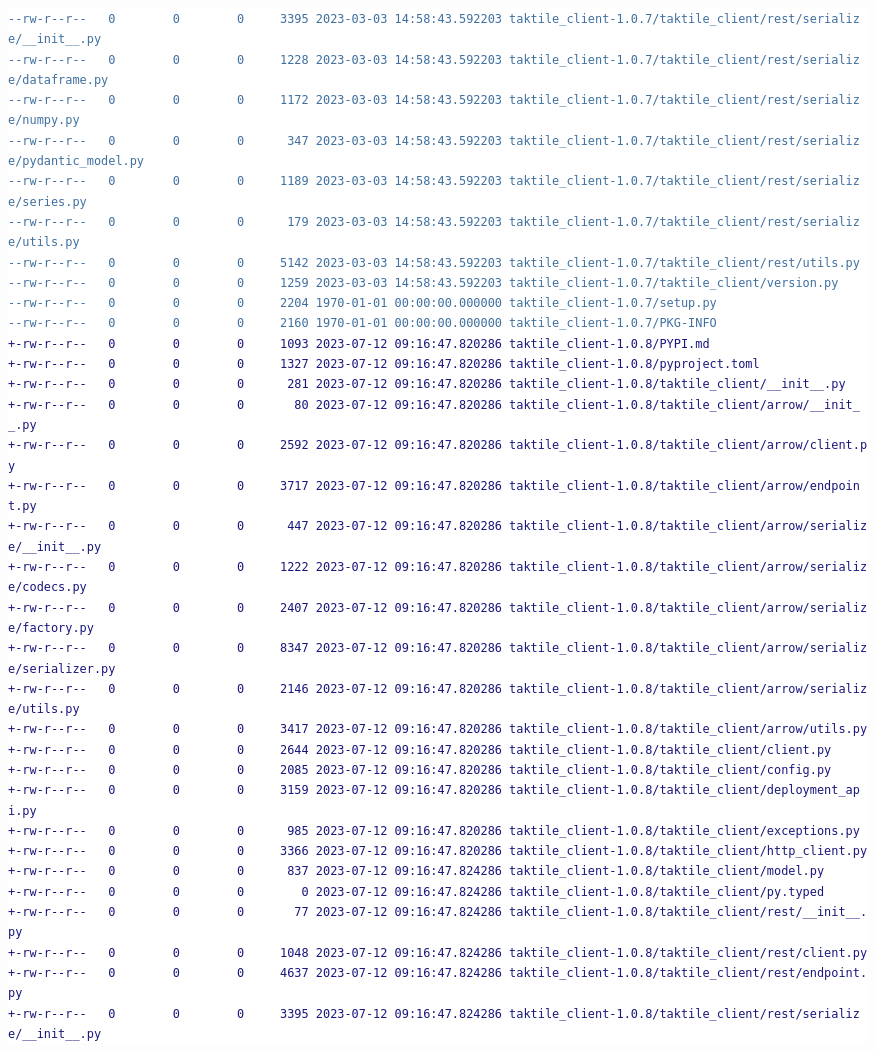 ```diff
--rw-r--r--   0        0        0     3395 2023-03-03 14:58:43.592203 taktile_client-1.0.7/taktile_client/rest/serialize/__init__.py
--rw-r--r--   0        0        0     1228 2023-03-03 14:58:43.592203 taktile_client-1.0.7/taktile_client/rest/serialize/dataframe.py
--rw-r--r--   0        0        0     1172 2023-03-03 14:58:43.592203 taktile_client-1.0.7/taktile_client/rest/serialize/numpy.py
--rw-r--r--   0        0        0      347 2023-03-03 14:58:43.592203 taktile_client-1.0.7/taktile_client/rest/serialize/pydantic_model.py
--rw-r--r--   0        0        0     1189 2023-03-03 14:58:43.592203 taktile_client-1.0.7/taktile_client/rest/serialize/series.py
--rw-r--r--   0        0        0      179 2023-03-03 14:58:43.592203 taktile_client-1.0.7/taktile_client/rest/serialize/utils.py
--rw-r--r--   0        0        0     5142 2023-03-03 14:58:43.592203 taktile_client-1.0.7/taktile_client/rest/utils.py
--rw-r--r--   0        0        0     1259 2023-03-03 14:58:43.592203 taktile_client-1.0.7/taktile_client/version.py
--rw-r--r--   0        0        0     2204 1970-01-01 00:00:00.000000 taktile_client-1.0.7/setup.py
--rw-r--r--   0        0        0     2160 1970-01-01 00:00:00.000000 taktile_client-1.0.7/PKG-INFO
+-rw-r--r--   0        0        0     1093 2023-07-12 09:16:47.820286 taktile_client-1.0.8/PYPI.md
+-rw-r--r--   0        0        0     1327 2023-07-12 09:16:47.820286 taktile_client-1.0.8/pyproject.toml
+-rw-r--r--   0        0        0      281 2023-07-12 09:16:47.820286 taktile_client-1.0.8/taktile_client/__init__.py
+-rw-r--r--   0        0        0       80 2023-07-12 09:16:47.820286 taktile_client-1.0.8/taktile_client/arrow/__init__.py
+-rw-r--r--   0        0        0     2592 2023-07-12 09:16:47.820286 taktile_client-1.0.8/taktile_client/arrow/client.py
+-rw-r--r--   0        0        0     3717 2023-07-12 09:16:47.820286 taktile_client-1.0.8/taktile_client/arrow/endpoint.py
+-rw-r--r--   0        0        0      447 2023-07-12 09:16:47.820286 taktile_client-1.0.8/taktile_client/arrow/serialize/__init__.py
+-rw-r--r--   0        0        0     1222 2023-07-12 09:16:47.820286 taktile_client-1.0.8/taktile_client/arrow/serialize/codecs.py
+-rw-r--r--   0        0        0     2407 2023-07-12 09:16:47.820286 taktile_client-1.0.8/taktile_client/arrow/serialize/factory.py
+-rw-r--r--   0        0        0     8347 2023-07-12 09:16:47.820286 taktile_client-1.0.8/taktile_client/arrow/serialize/serializer.py
+-rw-r--r--   0        0        0     2146 2023-07-12 09:16:47.820286 taktile_client-1.0.8/taktile_client/arrow/serialize/utils.py
+-rw-r--r--   0        0        0     3417 2023-07-12 09:16:47.820286 taktile_client-1.0.8/taktile_client/arrow/utils.py
+-rw-r--r--   0        0        0     2644 2023-07-12 09:16:47.820286 taktile_client-1.0.8/taktile_client/client.py
+-rw-r--r--   0        0        0     2085 2023-07-12 09:16:47.820286 taktile_client-1.0.8/taktile_client/config.py
+-rw-r--r--   0        0        0     3159 2023-07-12 09:16:47.820286 taktile_client-1.0.8/taktile_client/deployment_api.py
+-rw-r--r--   0        0        0      985 2023-07-12 09:16:47.820286 taktile_client-1.0.8/taktile_client/exceptions.py
+-rw-r--r--   0        0        0     3366 2023-07-12 09:16:47.820286 taktile_client-1.0.8/taktile_client/http_client.py
+-rw-r--r--   0        0        0      837 2023-07-12 09:16:47.824286 taktile_client-1.0.8/taktile_client/model.py
+-rw-r--r--   0        0        0        0 2023-07-12 09:16:47.824286 taktile_client-1.0.8/taktile_client/py.typed
+-rw-r--r--   0        0        0       77 2023-07-12 09:16:47.824286 taktile_client-1.0.8/taktile_client/rest/__init__.py
+-rw-r--r--   0        0        0     1048 2023-07-12 09:16:47.824286 taktile_client-1.0.8/taktile_client/rest/client.py
+-rw-r--r--   0        0        0     4637 2023-07-12 09:16:47.824286 taktile_client-1.0.8/taktile_client/rest/endpoint.py
+-rw-r--r--   0        0        0     3395 2023-07-12 09:16:47.824286 taktile_client-1.0.8/taktile_client/rest/serialize/__init__.py
```